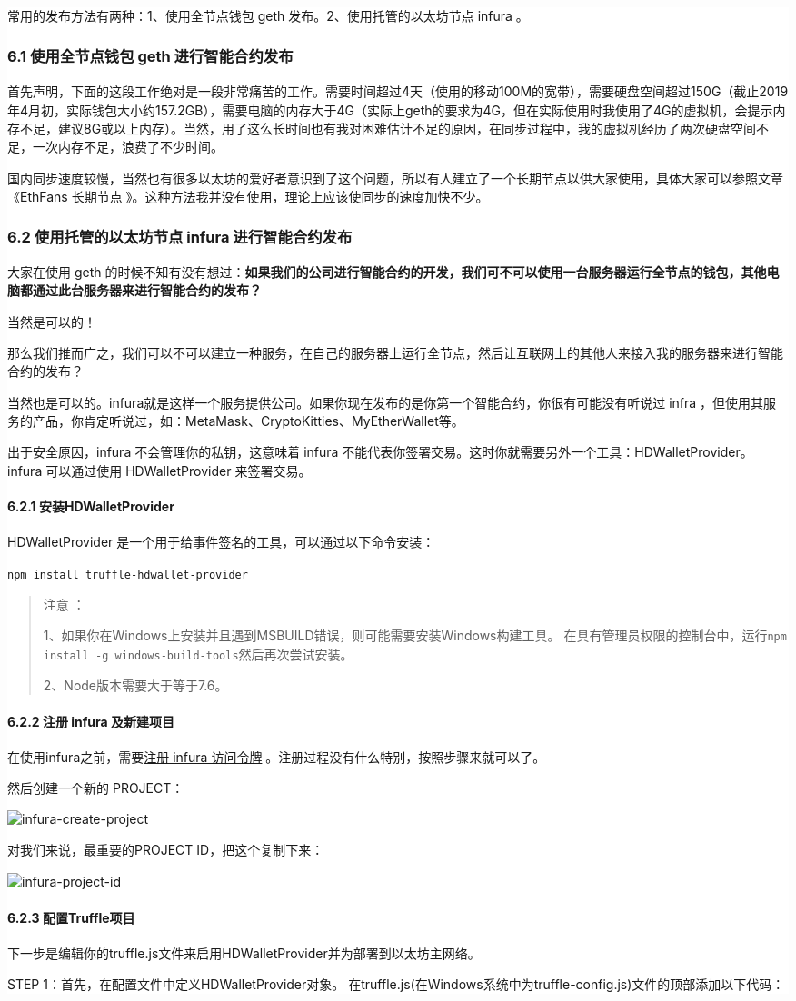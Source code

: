 常用的发布方法有两种：1、使用全节点钱包 geth 发布。2、使用托管的以太坊节点 infura 。

### 6.1 使用全节点钱包 geth 进行智能合约发布

首先声明，下面的这段工作绝对是一段非常痛苦的工作。需要时间超过4天（使用的移动100M的宽带），需要硬盘空间超过150G（截止2019年4月初，实际钱包大小约157.2GB），需要电脑的内存大于4G（实际上geth的要求为4G，但在实际使用时我使用了4G的虚拟机，会提示内存不足，建议8G或以上内存）。当然，用了这么长时间也有我对困难估计不足的原因，在同步过程中，我的虚拟机经历了两次硬盘空间不足，一次内存不足，浪费了不少时间。

国内同步速度较慢，当然也有很多以太坊的爱好者意识到了这个问题，所以有人建立了一个长期节点以供大家使用，具体大家可以参照文章《[EthFans 长期节点 ](https://ethfans.org/topics/150)》。这种方法我并没有使用，理论上应该使同步的速度加快不少。

### 6.2 使用托管的以太坊节点 infura 进行智能合约发布

大家在使用 geth 的时候不知有没有想过：**如果我们的公司进行智能合约的开发，我们可不可以使用一台服务器运行全节点的钱包，其他电脑都通过此台服务器来进行智能合约的发布？**

当然是可以的！

那么我们推而广之，我们可以不可以建立一种服务，在自己的服务器上运行全节点，然后让互联网上的其他人来接入我的服务器来进行智能合约的发布？

当然也是可以的。infura就是这样一个服务提供公司。如果你现在发布的是你第一个智能合约，你很有可能没有听说过 infra ，但使用其服务的产品，你肯定听说过，如：MetaMask、CryptoKitties、MyEtherWallet等。

出于安全原因，infura 不会管理你的私钥，这意味着 infura 不能代表你签署交易。这时你就需要另外一个工具：HDWalletProvider。 infura 可以通过使用 HDWalletProvider 来签署交易。 

#### 6.2.1 安装HDWalletProvider

HDWalletProvider 是一个用于给事件签名的工具，可以通过以下命令安装：

``` shell
npm install truffle-hdwallet-provider
```

> 注意 ：
>
> 1、如果你在Windows上安装并且遇到MSBUILD错误，则可能需要安装Windows构建工具。 在具有管理员权限的控制台中，运行`npm install -g windows-build-tools`然后再次尝试安装。
>
> 2、Node版本需要大于等于7.6。

#### 6.2.2 注册 infura 及新建项目

在使用infura之前，需要[注册 infura 访问令牌](https://infura.io/register) 。注册过程没有什么特别，按照步骤来就可以了。

然后创建一个新的 PROJECT：

![infura-create-project](C:\Users\RileyGe\Desktop\book\eth\static\infura-create-project.png)

对我们来说，最重要的PROJECT ID，把这个复制下来：

![infura-project-id](C:\Users\RileyGe\Desktop\book\eth\static\infura-project-id.png)

#### 6.2.3 配置Truffle项目

下一步是编辑你的truffle.js文件来启用HDWalletProvider并为部署到以太坊主网络。

STEP 1：首先，在配置文件中定义HDWalletProvider对象。 在truffle.js(在Windows系统中为truffle-config.js)文件的顶部添加以下代码：
